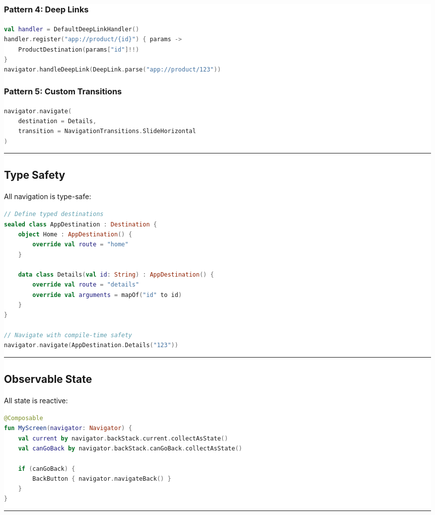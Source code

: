 ### Pattern 4: Deep Links
```kotlin
val handler = DefaultDeepLinkHandler()
handler.register("app://product/{id}") { params ->
    ProductDestination(params["id"]!!)
}
navigator.handleDeepLink(DeepLink.parse("app://product/123"))
```

### Pattern 5: Custom Transitions
```kotlin
navigator.navigate(
    destination = Details,
    transition = NavigationTransitions.SlideHorizontal
)
```

---

## Type Safety

All navigation is type-safe:

```kotlin
// Define typed destinations
sealed class AppDestination : Destination {
    object Home : AppDestination() {
        override val route = "home"
    }
    
    data class Details(val id: String) : AppDestination() {
        override val route = "details"
        override val arguments = mapOf("id" to id)
    }
}

// Navigate with compile-time safety
navigator.navigate(AppDestination.Details("123"))
```

---

## Observable State

All state is reactive:

```kotlin
@Composable
fun MyScreen(navigator: Navigator) {
    val current by navigator.backStack.current.collectAsState()
    val canGoBack by navigator.backStack.canGoBack.collectAsState()
    
    if (canGoBack) {
        BackButton { navigator.navigateBack() }
    }
}
```

---